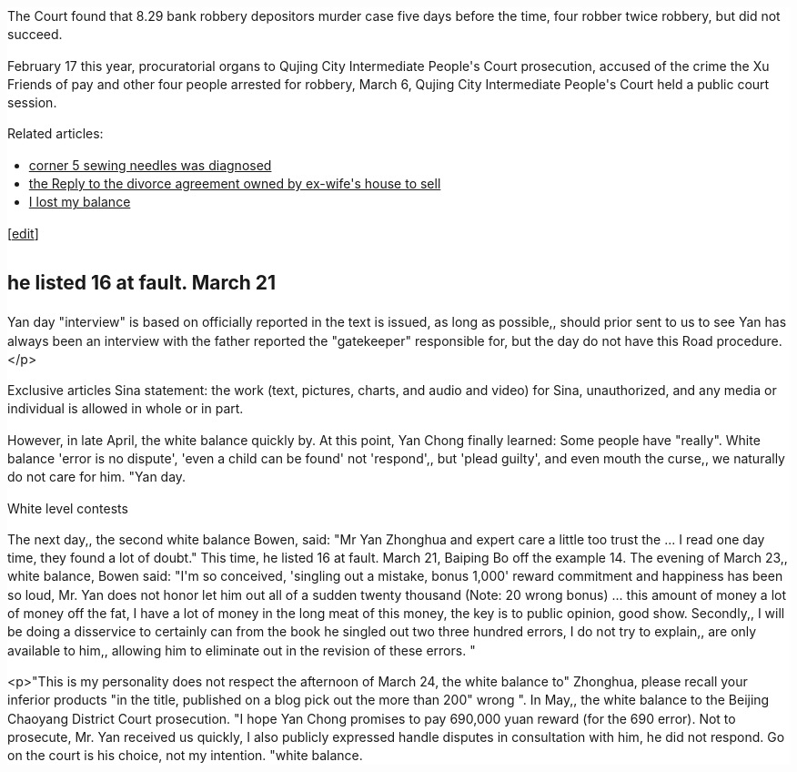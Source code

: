 The Court found that 8.29 bank robbery depositors murder case five days before
the time, four robber twice robbery, but did not succeed.

February 17 this year, procuratorial organs to Qujing City Intermediate
People's Court prosecution, accused of the crime the Xu Friends of pay and
other four people arrested for robbery, March 6, Qujing City Intermediate
People's Court held a public court session.

Related articles:

  * [corner 5 sewing needles was diagnosed](http://bbs.lvyizhen.com/forum-4-1.html "http://bbs.lvyizhen.com/forum-4-1.html" )
  * [the Reply to the divorce agreement owned by ex-wife's house to sell](http://202.116.160.89/Discuz6.0/viewthread.php?tid=167036&extra=page%3D1&frombbs=1 "http://202.116.160.89/Discuz6.0/viewthread.php?tid=167036&extra=page%3D1&frombbs=1" )
  * [I lost my balance](http://www.postingpayday.com/a-look-at-some-free-blog-scripts/ "http://www.postingpayday.com/a-look-at-some-free-blog-scripts/" )

[[edit](/index.php?title=User:W041tursh&action=edit&section=2 "Edit section:
he listed 16 at fault. March 21" )]

##  he listed 16 at fault. March 21

Yan day "interview" is based on officially reported in the text is issued, as
long as possible,, should prior sent to us to see Yan has always been an
interview with the father reported the "gatekeeper" responsible for, but the
day do not have this Road procedure. &lt;/p&gt;

Exclusive articles Sina statement: the work (text, pictures, charts, and audio
and video) for Sina, unauthorized, and any media or individual is allowed in
whole or in part.

However, in late April, the white balance quickly by. At this point, Yan Chong
finally learned: Some people have "really". White balance 'error is no
dispute', 'even a child can be found' not 'respond',, but 'plead guilty', and
even mouth the curse,, we naturally do not care for him. "Yan day.

White level contests

The next day,, the second white balance Bowen, said: "Mr Yan Zhonghua and
expert care a little too trust the ... I read one day time, they found a lot
of doubt." This time, he listed 16 at fault. March 21, Baiping Bo off the
example 14. The evening of March 23,, white balance, Bowen said: "I'm so
conceived, 'singling out a mistake, bonus 1,000' reward commitment and
happiness has been so loud, Mr. Yan does not honor let him out all of a sudden
twenty thousand (Note: 20 wrong bonus) ... this amount of money a lot of money
off the fat, I have a lot of money in the long meat of this money, the key is
to public opinion, good show. Secondly,, I will be doing a disservice to
certainly can from the book he singled out two three hundred errors, I do not
try to explain,, are only available to him,, allowing him to eliminate out in
the revision of these errors. "

&lt;p&gt;"This is my personality does not respect the afternoon of March 24,
the white balance to" Zhonghua, please recall your inferior products "in the
title, published on a blog pick out the more than 200" wrong ". In May,, the
white balance to the Beijing Chaoyang District Court prosecution. "I hope Yan
Chong promises to pay 690,000 yuan reward (for the 690 error). Not to
prosecute, Mr. Yan received us quickly, I also publicly expressed handle
disputes in consultation with him, he did not respond. Go on the court is his
choice, not my intention. "white balance.
